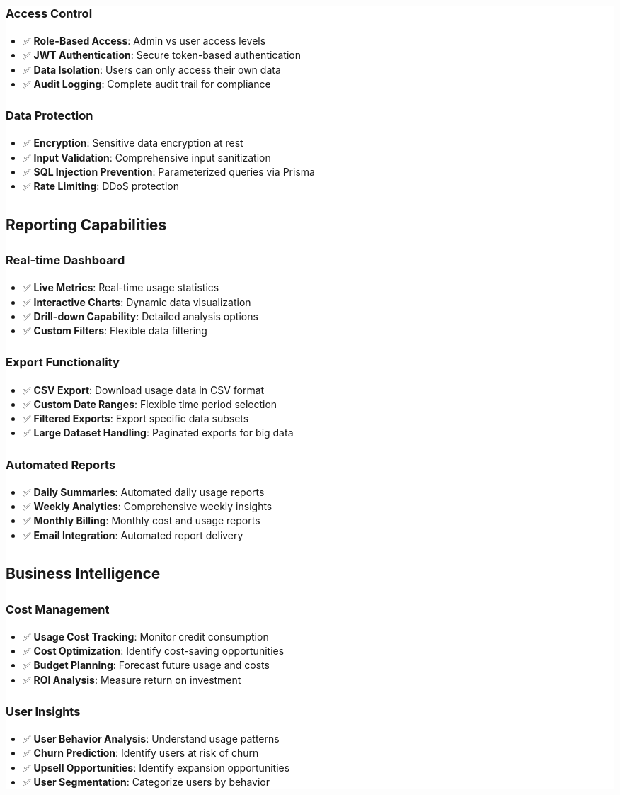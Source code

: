 ### Access Control

- ✅ **Role-Based Access**: Admin vs user access levels
- ✅ **JWT Authentication**: Secure token-based authentication
- ✅ **Data Isolation**: Users can only access their own data
- ✅ **Audit Logging**: Complete audit trail for compliance

### Data Protection

- ✅ **Encryption**: Sensitive data encryption at rest
- ✅ **Input Validation**: Comprehensive input sanitization
- ✅ **SQL Injection Prevention**: Parameterized queries via Prisma
- ✅ **Rate Limiting**: DDoS protection

## Reporting Capabilities

### Real-time Dashboard

- ✅ **Live Metrics**: Real-time usage statistics
- ✅ **Interactive Charts**: Dynamic data visualization
- ✅ **Drill-down Capability**: Detailed analysis options
- ✅ **Custom Filters**: Flexible data filtering

### Export Functionality

- ✅ **CSV Export**: Download usage data in CSV format
- ✅ **Custom Date Ranges**: Flexible time period selection
- ✅ **Filtered Exports**: Export specific data subsets
- ✅ **Large Dataset Handling**: Paginated exports for big data

### Automated Reports

- ✅ **Daily Summaries**: Automated daily usage reports
- ✅ **Weekly Analytics**: Comprehensive weekly insights
- ✅ **Monthly Billing**: Monthly cost and usage reports
- ✅ **Email Integration**: Automated report delivery

## Business Intelligence

### Cost Management

- ✅ **Usage Cost Tracking**: Monitor credit consumption
- ✅ **Cost Optimization**: Identify cost-saving opportunities
- ✅ **Budget Planning**: Forecast future usage and costs
- ✅ **ROI Analysis**: Measure return on investment

### User Insights

- ✅ **User Behavior Analysis**: Understand usage patterns
- ✅ **Churn Prediction**: Identify users at risk of churn
- ✅ **Upsell Opportunities**: Identify expansion opportunities
- ✅ **User Segmentation**: Categorize users by behavior
